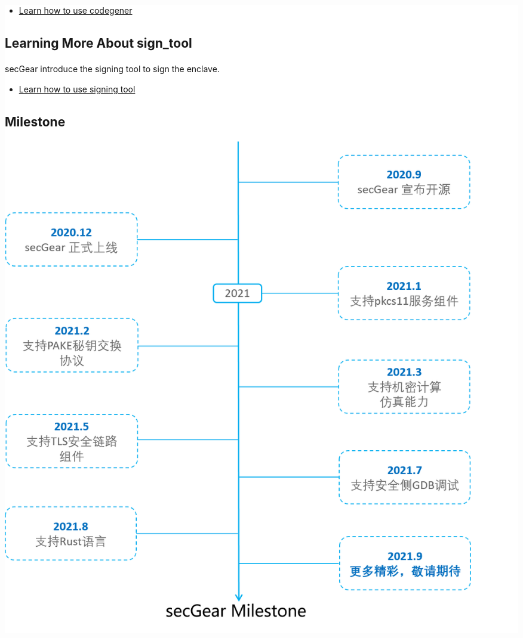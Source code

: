 - [Learn how to use codegener](./docs/codegener.md)

Learning More About sign_tool
-----------------------------

secGear introduce the signing tool to sign the enclave.

- [Learn how to use signing tool](./docs/sign_tool.md)

Milestone
---------
<img src="docs/milestone.png" alt="secGear" style="zoom:80%;" />

